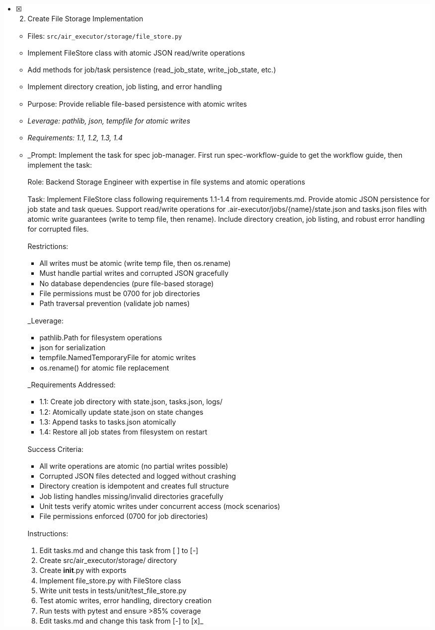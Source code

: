- [x] 2. Create File Storage Implementation

  - Files: `src/air_executor/storage/file_store.py`
  - Implement FileStore class with atomic JSON read/write operations
  - Add methods for job/task persistence (read_job_state, write_job_state, etc.)
  - Implement directory creation, job listing, and error handling
  - Purpose: Provide reliable file-based persistence with atomic writes
  - _Leverage: pathlib, json, tempfile for atomic writes_
  - _Requirements: 1.1, 1.2, 1.3, 1.4_
  - _Prompt: Implement the task for spec job-manager. First run spec-workflow-guide to get the workflow guide, then implement the task:

    Role: Backend Storage Engineer with expertise in file systems and atomic operations

    Task: Implement FileStore class following requirements 1.1-1.4 from requirements.md. Provide atomic JSON persistence for job state and task queues. Support read/write operations for .air-executor/jobs/{name}/state.json and tasks.json files with atomic write guarantees (write to temp file, then rename). Include directory creation, job listing, and robust error handling for corrupted files.

    Restrictions:
    - All writes must be atomic (write temp file, then os.rename)
    - Must handle partial writes and corrupted JSON gracefully
    - No database dependencies (pure file-based storage)
    - File permissions must be 0700 for job directories
    - Path traversal prevention (validate job names)

    _Leverage:
    - pathlib.Path for filesystem operations
    - json for serialization
    - tempfile.NamedTemporaryFile for atomic writes
    - os.rename() for atomic file replacement

    _Requirements Addressed:
    - 1.1: Create job directory with state.json, tasks.json, logs/
    - 1.2: Atomically update state.json on state changes
    - 1.3: Append tasks to tasks.json atomically
    - 1.4: Restore all job states from filesystem on restart

    Success Criteria:
    - All write operations are atomic (no partial writes possible)
    - Corrupted JSON files detected and logged without crashing
    - Directory creation is idempotent and creates full structure
    - Job listing handles missing/invalid directories gracefully
    - Unit tests verify atomic writes under concurrent access (mock scenarios)
    - File permissions enforced (0700 for job directories)

    Instructions:
    1. Edit tasks.md and change this task from [ ] to [-]
    2. Create src/air_executor/storage/ directory
    3. Create __init__.py with exports
    4. Implement file_store.py with FileStore class
    5. Write unit tests in tests/unit/test_file_store.py
    6. Test atomic writes, error handling, directory creation
    7. Run tests with pytest and ensure >85% coverage
    8. Edit tasks.md and change this task from [-] to [x]_
